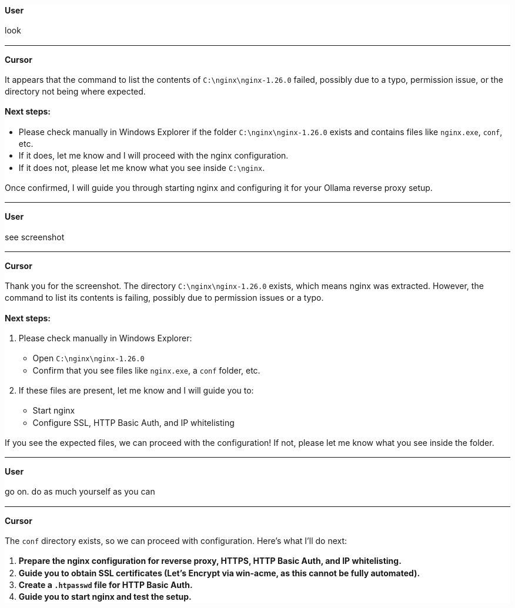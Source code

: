 
**User**

look

---

**Cursor**

It appears that the command to list the contents of `C:\nginx\nginx-1.26.0` failed, possibly due to a typo, permission issue, or the directory not being where expected.

**Next steps:**
- Please check manually in Windows Explorer if the folder `C:\nginx\nginx-1.26.0` exists and contains files like `nginx.exe`, `conf`, etc.
- If it does, let me know and I will proceed with the nginx configuration.
- If it does not, please let me know what you see inside `C:\nginx`.

Once confirmed, I will guide you through starting nginx and configuring it for your Ollama reverse proxy setup.

---

**User**

see screenshot

---

**Cursor**

Thank you for the screenshot. The directory `C:\nginx\nginx-1.26.0` exists, which means nginx was extracted. However, the command to list its contents is failing, possibly due to permission issues or a typo.

**Next steps:**
1. Please check manually in Windows Explorer:
   - Open `C:\nginx\nginx-1.26.0`
   - Confirm that you see files like `nginx.exe`, a `conf` folder, etc.

2. If these files are present, let me know and I will guide you to:
   - Start nginx
   - Configure SSL, HTTP Basic Auth, and IP whitelisting

If you see the expected files, we can proceed with the configuration! If not, please let me know what you see inside the folder.

---

**User**

go on. do as much yourself as you can

---

**Cursor**

The `conf` directory exists, so we can proceed with configuration. Here’s what I’ll do next:

1. **Prepare the nginx configuration for reverse proxy, HTTPS, HTTP Basic Auth, and IP whitelisting.**
2. **Guide you to obtain SSL certificates (Let’s Encrypt via win-acme, as this cannot be fully automated).**
3. **Create a `.htpasswd` file for HTTP Basic Auth.**
4. **Guide you to start nginx and test the setup.**
